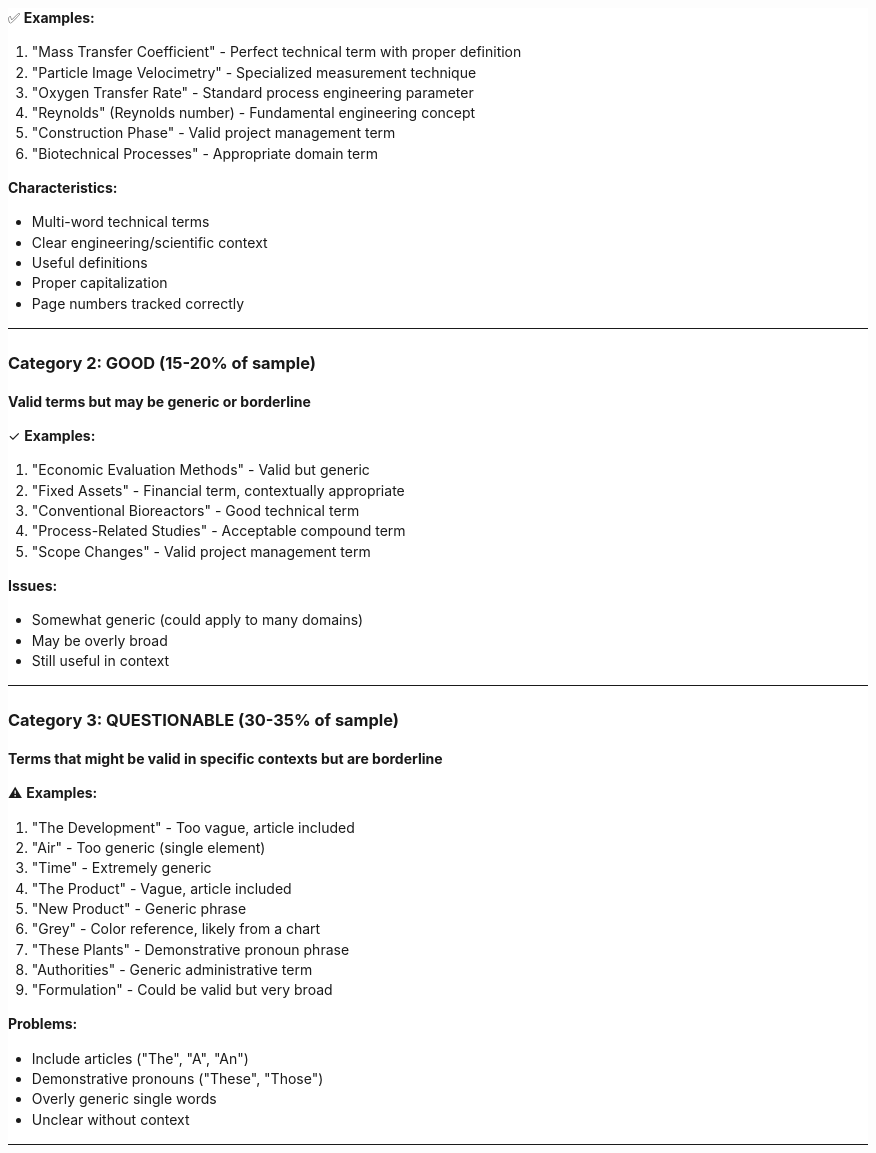 ✅ **Examples:**
1. "Mass Transfer Coefficient" - Perfect technical term with proper definition
2. "Particle Image Velocimetry" - Specialized measurement technique
3. "Oxygen Transfer Rate" - Standard process engineering parameter
4. "Reynolds" (Reynolds number) - Fundamental engineering concept
5. "Construction Phase" - Valid project management term
6. "Biotechnical Processes" - Appropriate domain term

**Characteristics:**
- Multi-word technical terms
- Clear engineering/scientific context
- Useful definitions
- Proper capitalization
- Page numbers tracked correctly

---

### Category 2: GOOD (15-20% of sample)
**Valid terms but may be generic or borderline**

✓ **Examples:**
1. "Economic Evaluation Methods" - Valid but generic
2. "Fixed Assets" - Financial term, contextually appropriate
3. "Conventional Bioreactors" - Good technical term
4. "Process-Related Studies" - Acceptable compound term
5. "Scope Changes" - Valid project management term

**Issues:**
- Somewhat generic (could apply to many domains)
- May be overly broad
- Still useful in context

---

### Category 3: QUESTIONABLE (30-35% of sample)
**Terms that might be valid in specific contexts but are borderline**

⚠️ **Examples:**
1. "The Development" - Too vague, article included
2. "Air" - Too generic (single element)
3. "Time" - Extremely generic
4. "The Product" - Vague, article included
5. "New Product" - Generic phrase
6. "Grey" - Color reference, likely from a chart
7. "These Plants" - Demonstrative pronoun phrase
8. "Authorities" - Generic administrative term
9. "Formulation" - Could be valid but very broad

**Problems:**
- Include articles ("The", "A", "An")
- Demonstrative pronouns ("These", "Those")
- Overly generic single words
- Unclear without context

---